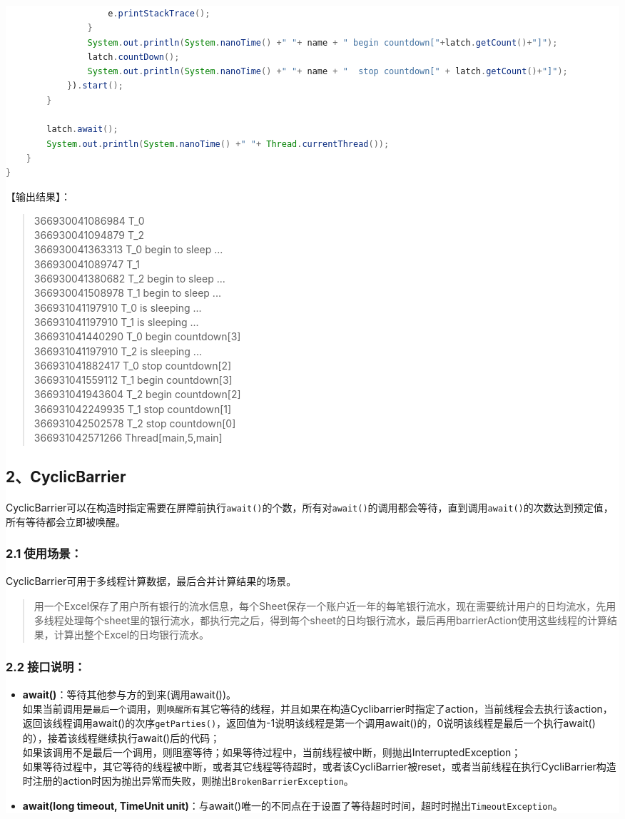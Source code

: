 ```java
					e.printStackTrace();
				}
				System.out.println(System.nanoTime() +" "+ name + " begin countdown["+latch.getCount()+"]");
				latch.countDown();
				System.out.println(System.nanoTime() +" "+ name + "  stop countdown[" + latch.getCount()+"]");
			}).start();
		}
		
		latch.await();
		System.out.println(System.nanoTime() +" "+ Thread.currentThread());
	}
}
```
【输出结果】：  
>366930041086984 T_0  
366930041094879 T_2  
366930041363313 T_0 begin to sleep ...  
366930041089747 T_1  
366930041380682 T_2 begin to sleep ...  
366930041508978 T_1 begin to sleep ...  
366931041197910 T_0 is sleeping ...  
366931041197910 T_1 is sleeping ...  
366931041440290 T_0 begin countdown[3]  
366931041197910 T_2 is sleeping ...  
366931041882417 T_0  stop countdown[2]  
366931041559112 T_1 begin countdown[3]  
366931041943604 T_2 begin countdown[2]  
366931042249935 T_1  stop countdown[1]  
366931042502578 T_2  stop countdown[0]  
366931042571266 Thread[main,5,main]  

## 2、CyclicBarrier
CyclicBarrier可以在构造时指定需要在屏障前执行`await()`的个数，所有对`await()`的调用都会等待，直到调用`await()`的次数达到预定值，所有等待都会立即被唤醒。
### 2.1 使用场景：  
CyclicBarrier可用于多线程计算数据，最后合并计算结果的场景。
>用一个Excel保存了用户所有银行的流水信息，每个Sheet保存一个账户近一年的每笔银行流水，现在需要统计用户的日均流水，先用多线程处理每个sheet里的银行流水，都执行完之后，得到每个sheet的日均银行流水，最后再用barrierAction使用这些线程的计算结果，计算出整个Excel的日均银行流水。

### 2.2 接口说明：
- **await()**：等待其他参与方的到来(调用await())。  
如果当前调用是`最后一个`调用，则`唤醒所有`其它等待的线程，并且如果在构造Cyclibarrier时指定了action，当前线程会去执行该action，返回该线程调用await()的次序`getParties()`，返回值为-1说明该线程是第一个调用await()的，0说明该线程是最后一个执行await()的），接着该线程继续执行await()后的代码；  
如果该调用不是最后一个调用，则阻塞等待；如果等待过程中，当前线程被中断，则抛出InterruptedException；  
如果等待过程中，其它等待的线程被中断，或者其它线程等待超时，或者该CycliBarrier被reset，或者当前线程在执行CycliBarrier构造时注册的action时因为抛出异常而失败，则抛出`BrokenBarrierException`。  

- **await(long timeout, TimeUnit unit)**：与await()唯一的不同点在于设置了等待超时时间，超时时抛出`TimeoutException`。
